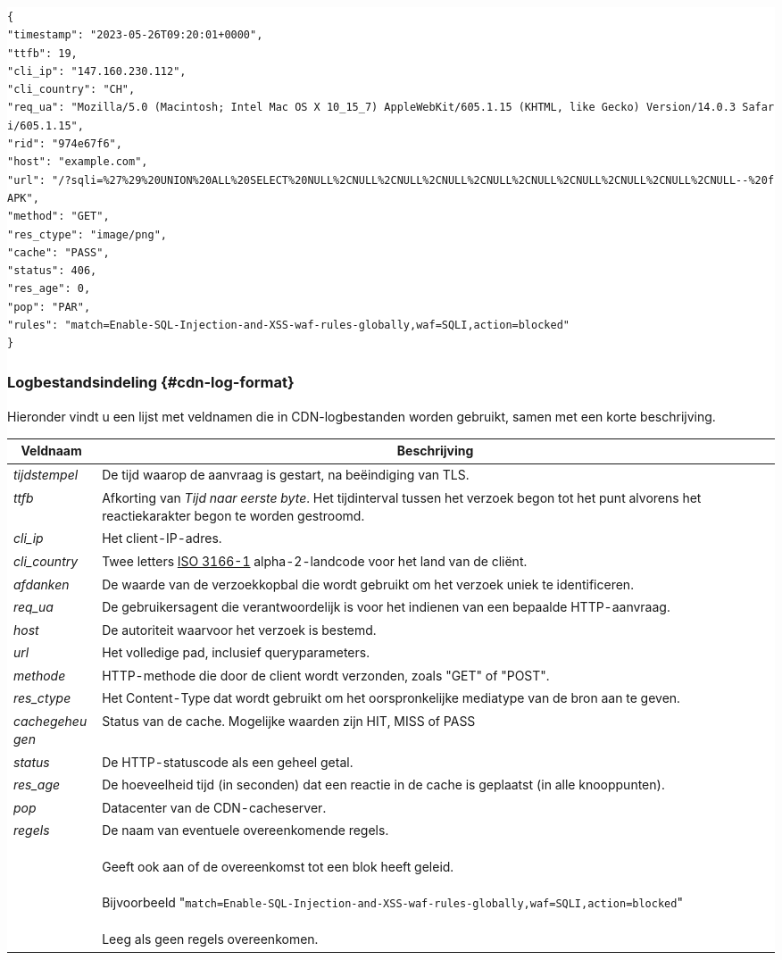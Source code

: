 ```
```

```
{
"timestamp": "2023-05-26T09:20:01+0000",
"ttfb": 19,
"cli_ip": "147.160.230.112",
"cli_country": "CH",
"req_ua": "Mozilla/5.0 (Macintosh; Intel Mac OS X 10_15_7) AppleWebKit/605.1.15 (KHTML, like Gecko) Version/14.0.3 Safari/605.1.15",
"rid": "974e67f6",
"host": "example.com",
"url": "/?sqli=%27%29%20UNION%20ALL%20SELECT%20NULL%2CNULL%2CNULL%2CNULL%2CNULL%2CNULL%2CNULL%2CNULL%2CNULL%2CNULL--%20fAPK",
"method": "GET",
"res_ctype": "image/png",
"cache": "PASS",
"status": 406,
"res_age": 0,
"pop": "PAR",
"rules": "match=Enable-SQL-Injection-and-XSS-waf-rules-globally,waf=SQLI,action=blocked"
}
```

### Logbestandsindeling {#cdn-log-format}

Hieronder vindt u een lijst met veldnamen die in CDN-logbestanden worden gebruikt, samen met een korte beschrijving.

| **Veldnaam** | **Beschrijving** |
|---|---|
| *tijdstempel* | De tijd waarop de aanvraag is gestart, na beëindiging van TLS. |
| *ttfb* | Afkorting van *Tijd naar eerste byte*. Het tijdinterval tussen het verzoek begon tot het punt alvorens het reactiekarakter begon te worden gestroomd. |
| *cli_ip* | Het client-IP-adres. |
| *cli_country* | Twee letters [ISO 3166-1](https://en.wikipedia.org/wiki/ISO_3166-1) alpha-2-landcode voor het land van de cliënt. |
| *afdanken* | De waarde van de verzoekkopbal die wordt gebruikt om het verzoek uniek te identificeren. |
| *req_ua* | De gebruikersagent die verantwoordelijk is voor het indienen van een bepaalde HTTP-aanvraag. |
| *host* | De autoriteit waarvoor het verzoek is bestemd. |
| *url* | Het volledige pad, inclusief queryparameters. |
| *methode* | HTTP-methode die door de client wordt verzonden, zoals &quot;GET&quot; of &quot;POST&quot;. |
| *res_ctype* | Het Content-Type dat wordt gebruikt om het oorspronkelijke mediatype van de bron aan te geven. |
| *cachegeheugen* | Status van de cache. Mogelijke waarden zijn HIT, MISS of PASS |
| *status* | De HTTP-statuscode als een geheel getal. |
| *res_age* | De hoeveelheid tijd (in seconden) dat een reactie in de cache is geplaatst (in alle knooppunten). |
| *pop* | Datacenter van de CDN-cacheserver. |
| *regels* | De naam van eventuele overeenkomende regels.<br><br>Geeft ook aan of de overeenkomst tot een blok heeft geleid. <br><br>Bijvoorbeeld &quot;`match=Enable-SQL-Injection-and-XSS-waf-rules-globally,waf=SQLI,action=blocked`&quot;<br><br>Leeg als geen regels overeenkomen. |
